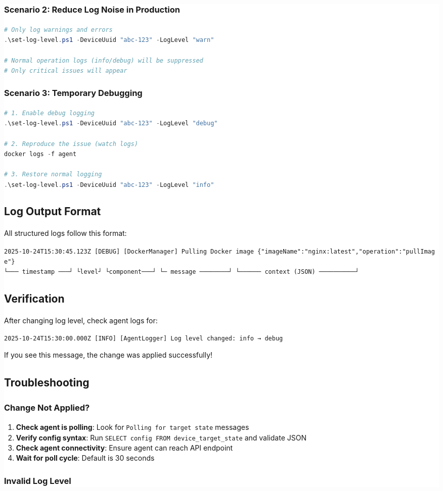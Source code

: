 ### Scenario 2: Reduce Log Noise in Production

```powershell
# Only log warnings and errors
.\set-log-level.ps1 -DeviceUuid "abc-123" -LogLevel "warn"

# Normal operation logs (info/debug) will be suppressed
# Only critical issues will appear
```

### Scenario 3: Temporary Debugging

```powershell
# 1. Enable debug logging
.\set-log-level.ps1 -DeviceUuid "abc-123" -LogLevel "debug"

# 2. Reproduce the issue (watch logs)
docker logs -f agent

# 3. Restore normal logging
.\set-log-level.ps1 -DeviceUuid "abc-123" -LogLevel "info"
```

## Log Output Format

All structured logs follow this format:

```
2025-10-24T15:30:45.123Z [DEBUG] [DockerManager] Pulling Docker image {"imageName":"nginx:latest","operation":"pullImage"}
└─── timestamp ───┘ └level┘ └component───┘ └─ message ────────┘ └────── context (JSON) ──────────┘
```

## Verification

After changing log level, check agent logs for:

```
2025-10-24T15:30:00.000Z [INFO] [AgentLogger] Log level changed: info → debug
```

If you see this message, the change was applied successfully!

## Troubleshooting

### Change Not Applied?

1. **Check agent is polling**: Look for `Polling for target state` messages
2. **Verify config syntax**: Run `SELECT config FROM device_target_state` and validate JSON
3. **Check agent connectivity**: Ensure agent can reach API endpoint
4. **Wait for poll cycle**: Default is 30 seconds

### Invalid Log Level
